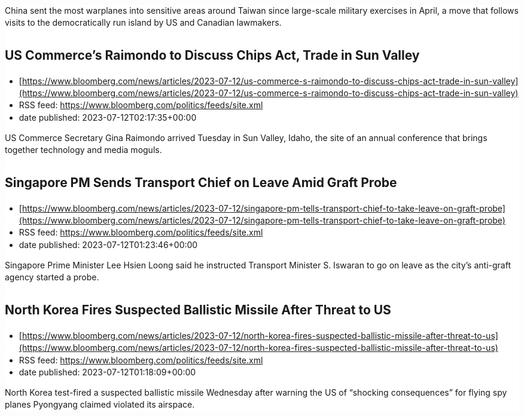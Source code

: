 China sent the most warplanes into sensitive areas around Taiwan since large-scale military exercises in April, a move that follows visits to the democratically run island by US and Canadian lawmakers.

## US Commerce’s Raimondo to Discuss Chips Act, Trade in Sun Valley
 - [https://www.bloomberg.com/news/articles/2023-07-12/us-commerce-s-raimondo-to-discuss-chips-act-trade-in-sun-valley](https://www.bloomberg.com/news/articles/2023-07-12/us-commerce-s-raimondo-to-discuss-chips-act-trade-in-sun-valley)
 - RSS feed: https://www.bloomberg.com/politics/feeds/site.xml
 - date published: 2023-07-12T02:17:35+00:00

US Commerce Secretary Gina Raimondo arrived Tuesday in Sun Valley, Idaho, the site of an annual conference that brings together technology and media moguls.

## Singapore PM Sends Transport Chief on Leave Amid Graft Probe
 - [https://www.bloomberg.com/news/articles/2023-07-12/singapore-pm-tells-transport-chief-to-take-leave-on-graft-probe](https://www.bloomberg.com/news/articles/2023-07-12/singapore-pm-tells-transport-chief-to-take-leave-on-graft-probe)
 - RSS feed: https://www.bloomberg.com/politics/feeds/site.xml
 - date published: 2023-07-12T01:23:46+00:00

Singapore Prime Minister Lee Hsien Loong said he instructed Transport Minister S. Iswaran to go on leave as the city’s anti-graft agency started a probe.

## North Korea Fires Suspected Ballistic Missile After Threat to US
 - [https://www.bloomberg.com/news/articles/2023-07-12/north-korea-fires-suspected-ballistic-missile-after-threat-to-us](https://www.bloomberg.com/news/articles/2023-07-12/north-korea-fires-suspected-ballistic-missile-after-threat-to-us)
 - RSS feed: https://www.bloomberg.com/politics/feeds/site.xml
 - date published: 2023-07-12T01:18:09+00:00

North Korea test-fired a suspected ballistic missile Wednesday after warning the US of “shocking consequences” for flying spy planes Pyongyang claimed violated its airspace.

